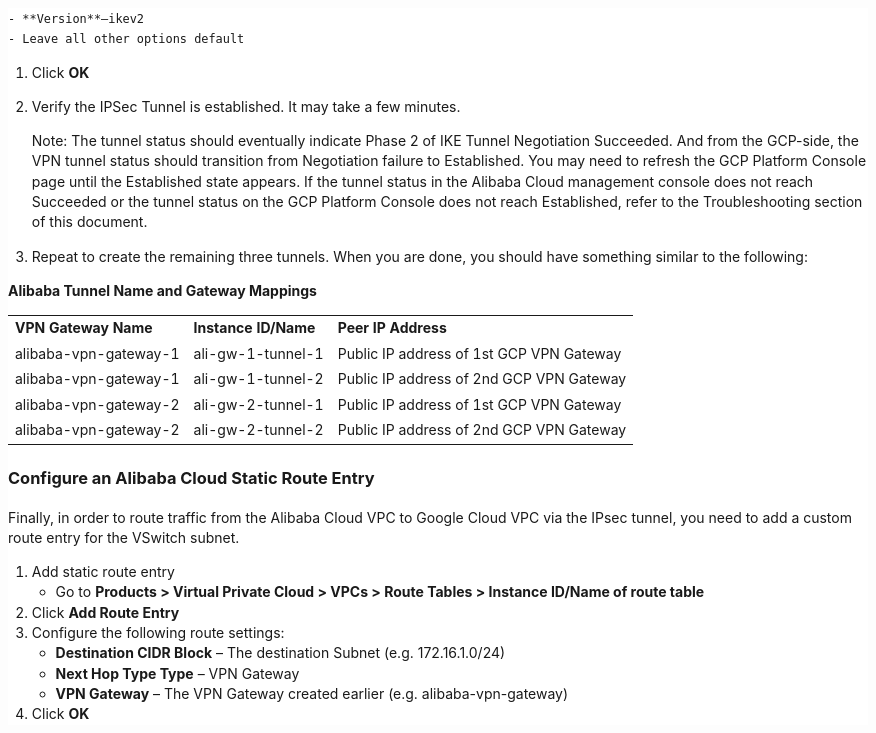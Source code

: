     - **Version**—ikev2
    - Leave all other options default
1. Click **OK**
1. Verify the IPSec Tunnel is established. It may take a few minutes.

	Note: The tunnel status should eventually indicate Phase 2 of IKE Tunnel 
Negotiation Succeeded. And from the GCP-side, the VPN tunnel status should transition from Negotiation failure to Established. You may need to refresh the GCP Platform Console page until the Established state appears. If the tunnel status in the Alibaba Cloud management console does not reach Succeeded or the tunnel status on the GCP Platform Console does not reach Established, refer to the Troubleshooting section of this document.
1. Repeat to create the remaining three tunnels. When you are done, you should have something similar to the following:

**Alibaba Tunnel Name and Gateway Mappings**
<table>
	
<tr>
<td><b>VPN Gateway Name</b></td>
<td><b>Instance ID/Name</b></td>
<td><b>Peer IP Address</b></td>
<tr>

<tr>
<td>alibaba-vpn-gateway-1</td>
<td>ali-gw-1-tunnel-1</td>
<td>Public IP address of 1st GCP VPN Gateway</td>
<tr>

<tr>
<td>alibaba-vpn-gateway-1</td>
<td>ali-gw-1-tunnel-2</td>
<td>Public IP address of 2nd GCP VPN Gateway</td>
<tr>

<tr>
<td>alibaba-vpn-gateway-2</td>
<td>ali-gw-2-tunnel-1</td>
<td>Public IP address of 1st GCP VPN Gateway</td>
<tr>

<tr>
<td>alibaba-vpn-gateway-2</td>
<td>ali-gw-2-tunnel-2</td>
<td>Public IP address of 2nd GCP VPN Gateway</td>
<tr>
	
</table>


### Configure an Alibaba Cloud Static Route Entry
Finally, in order to route traffic from the Alibaba Cloud VPC to Google Cloud VPC via the IPsec tunnel, you need to add a custom route entry for the VSwitch subnet. 

1. Add static route entry
    - Go to **Products > Virtual Private Cloud > VPCs > Route Tables > Instance ID/Name of route table**
1. Click **Add Route Entry**
1. Configure the following route settings:
    - **Destination CIDR Block** – The destination Subnet (e.g. 172.16.1.0/24) 
    - **Next Hop Type Type** – VPN Gateway
    - **VPN Gateway** – The VPN Gateway created earlier (e.g. alibaba-vpn-gateway)
1. Click **OK**
